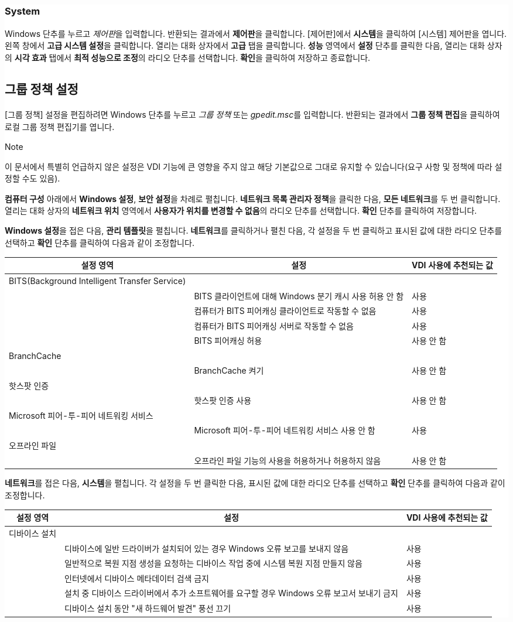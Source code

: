 ### <a name="system"></a>System
Windows 단추를 누르고 *제어판*을 입력합니다. 반환되는 결과에서 **제어판**을 클릭합니다. [제어판]에서 **시스템**을 클릭하여 [시스템] 제어판을 엽니다. 왼쪽 창에서 **고급 시스템 설정**을 클릭합니다. 열리는 대화 상자에서 **고급** 탭을 클릭합니다. **성능** 영역에서 **설정** 단추를 클릭한 다음, 열리는 대화 상자의 **시각 효과** 탭에서 **최적 성능으로 조정**의 라디오 단추를 선택합니다. **확인**을 클릭하여 저장하고 종료합니다.

## <a name="group-policy-settings"></a>그룹 정책 설정

[그룹 정책] 설정을 편집하려면 Windows 단추를 누르고 *그룹 정책* 또는 *gpedit.msc*를 입력합니다. 반환되는 결과에서 **그룹 정책 편집**을 클릭하여 로컬 그룹 정책 편집기를 엽니다.

> [!NOTE]
> 이 문서에서 특별히 언급하지 않은 설정은 VDI 기능에 큰 영향을 주지 않고 해당 기본값으로 그대로 유지할 수 있습니다(요구 사항 및 정책에 따라 설정할 수도 있음).

**컴퓨터 구성** 아래에서 **Windows 설정**, **보안 설정**을 차례로 펼칩니다. **네트워크 목록 관리자 정책**을 클릭한 다음, **모든 네트워크**를 두 번 클릭합니다. 열리는 대화 상자의 **네트워크 위치** 영역에서 **사용자가 위치를 변경할 수 없음**의 라디오 단추를 선택합니다. **확인** 단추를 클릭하여 저장합니다.

**Windows 설정**을 접은 다음, **관리 템플릿**을 펼칩니다. **네트워크**를 클릭하거나 펼친 다음, 각 설정을 두 번 클릭하고 표시된 값에 대한 라디오 단추를 선택하고 **확인** 단추를 클릭하여 다음과 같이 조정합니다.

|설정 영역|설정|VDI 사용에 추천되는 값|
|-------------------|-------|----------|
|BITS(Background Intelligent Transfer Service)|||
||BITS 클라이언트에 대해 Windows 분기 캐시 사용 허용 안 함|사용|
||컴퓨터가 BITS 피어캐싱 클라이언트로 작동할 수 없음|사용|
||컴퓨터가 BITS 피어캐싱 서버로 작동할 수 없음|사용|
||BITS 피어캐싱 허용|사용 안 함|
|BranchCache||
||BranchCache 켜기|사용 안 함|
|핫스팟 인증||
||핫스팟 인증 사용|사용 안 함|
|Microsoft 피어-투-피어 네트워킹 서비스||
||Microsoft 피어-투-피어 네트워킹 서비스 사용 안 함|사용|
|오프라인 파일||
||오프라인 파일 기능의 사용을 허용하거나 허용하지 않음|사용 안 함|

**네트워크**를 접은 다음, **시스템**을 펼칩니다. 각 설정을 두 번 클릭한 다음, 표시된 값에 대한 라디오 단추를 선택하고 **확인** 단추를 클릭하여 다음과 같이 조정합니다.

|설정 영역|설정|VDI 사용에 추천되는 값|
|-------------------|----------|--------------|
|디바이스 설치||
||디바이스에 일반 드라이버가 설치되어 있는 경우 Windows 오류 보고를 보내지 않음|사용|
||일반적으로 복원 지점 생성을 요청하는 디바이스 작업 중에 시스템 복원 지점 만들지 않음|사용|
||인터넷에서 디바이스 메타데이터 검색 금지|사용|
||설치 중 디바이스 드라이버에서 추가 소프트웨어를 요구할 경우 Windows 오류 보고서 보내기 금지|사용|
||디바이스 설치 동안 "새 하드웨어 발견" 풍선 끄기|사용|
